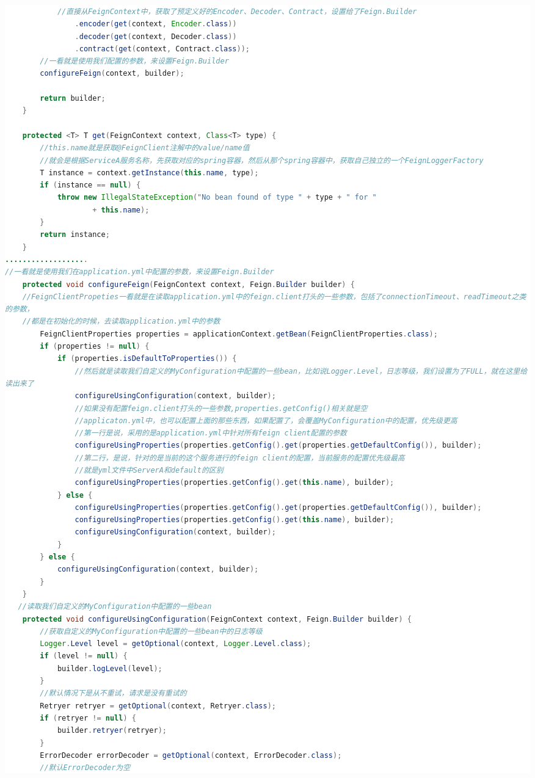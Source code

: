 ```java
            //直接从FeignContext中，获取了预定义好的Encoder、Decoder、Contract，设置给了Feign.Builder
				.encoder(get(context, Encoder.class))
				.decoder(get(context, Decoder.class))
				.contract(get(context, Contract.class));
		//一看就是使用我们配置的参数，来设置Feign.Builder
		configureFeign(context, builder);

		return builder;
	}
            
	protected <T> T get(FeignContext context, Class<T> type) {
        //this.name就是获取@FeignClient注解中的value/name值
        //就会是根据ServiceA服务名称，先获取对应的spring容器，然后从那个spring容器中，获取自己独立的一个FeignLoggerFactory
		T instance = context.getInstance(this.name, type);
		if (instance == null) {
			throw new IllegalStateException("No bean found of type " + type + " for "
					+ this.name);
		}
		return instance;
	}
...................  
//一看就是使用我们在application.yml中配置的参数，来设置Feign.Builder
	protected void configureFeign(FeignContext context, Feign.Builder builder) {
    //FeignClientPropeties一看就是在读取application.yml中的feign.client打头的一些参数，包括了connectionTimeout、readTimeout之类的参数，
    //都是在初始化的时候，去读取application.yml中的参数
		FeignClientProperties properties = applicationContext.getBean(FeignClientProperties.class);
		if (properties != null) {
			if (properties.isDefaultToProperties()) {
				//然后就是读取我们自定义的MyConfiguration中配置的一些bean，比如说Logger.Level，日志等级，我们设置为了FULL，就在这里给读出来了
				configureUsingConfiguration(context, builder);
                //如果没有配置feign.client打头的一些参数,properties.getConfig()相关就是空
                //applicaton.yml中，也可以配置上面的那些东西，如果配置了，会覆盖MyConfiguration中的配置，优先级更高
                //第一行是说，采用的是application.yml中针对所有feign client配置的参数
				configureUsingProperties(properties.getConfig().get(properties.getDefaultConfig()), builder);
                //第二行，是说，针对的是当前的这个服务进行的feign client的配置，当前服务的配置优先级最高
                //就是yml文件中ServerA和default的区别
				configureUsingProperties(properties.getConfig().get(this.name), builder);
			} else {
				configureUsingProperties(properties.getConfig().get(properties.getDefaultConfig()), builder);
				configureUsingProperties(properties.getConfig().get(this.name), builder);
				configureUsingConfiguration(context, builder);
			}
		} else {
			configureUsingConfiguration(context, builder);
		}
	}
   //读取我们自定义的MyConfiguration中配置的一些bean       
	protected void configureUsingConfiguration(FeignContext context, Feign.Builder builder) {
        //获取自定义的MyConfiguration中配置的一些bean中的日志等级
		Logger.Level level = getOptional(context, Logger.Level.class);
		if (level != null) {
			builder.logLevel(level);
		}
        //默认情况下是从不重试，请求是没有重试的
		Retryer retryer = getOptional(context, Retryer.class);
		if (retryer != null) {
			builder.retryer(retryer);
		}
		ErrorDecoder errorDecoder = getOptional(context, ErrorDecoder.class);
        //默认ErrorDecoder为空
```